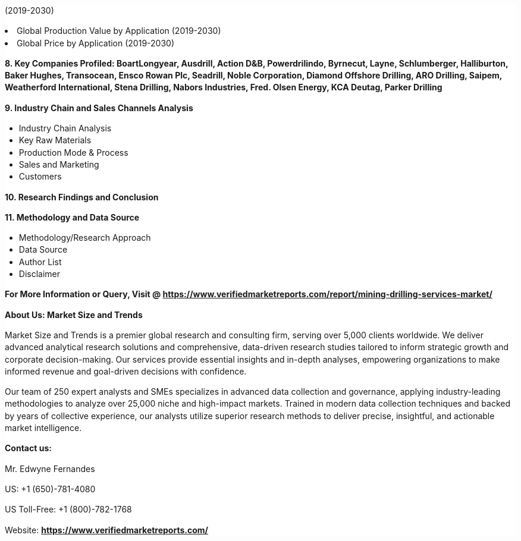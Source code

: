 (2019-2030)</li><li>Global Production Value by Application (2019-2030)</li><li>Global Price by Application (2019-2030)</li></ul><p><strong>8. Key Companies Profiled: BoartLongyear, Ausdrill, Action D&B, Powerdrilindo, Byrnecut, Layne, Schlumberger, Halliburton, Baker Hughes, Transocean, Ensco Rowan Plc, Seadrill, Noble Corporation, Diamond Offshore Drilling, ARO Drilling, Saipem, Weatherford International, Stena Drilling, Nabors Industries, Fred. Olsen Energy, KCA Deutag, Parker Drilling</strong></p><p><strong>9. Industry Chain and Sales Channels Analysis</strong></p><ul><li>Industry Chain Analysis</li><li>Key Raw Materials</li><li>Production Mode &amp; Process</li><li>Sales and Marketing</li><li>Customers</li></ul><p><strong>10. Research Findings and Conclusion</strong></p><p><strong>11. Methodology and Data Source</strong></p><ul><li>Methodology/Research Approach</li><li>Data Source</li><li>Author List</li><li>Disclaimer</li></ul></p><p><strong>For More Information or Query, Visit @ <a href="https://www.verifiedmarketreports.com/report/mining-drilling-services-market/">https://www.verifiedmarketreports.com/report/mining-drilling-services-market/</a></strong></p><p><strong>About Us: Market Size and Trends</strong></p><p>Market Size and Trends is a premier global research and consulting firm, serving over 5,000 clients worldwide. We deliver advanced analytical research solutions and comprehensive, data-driven research studies tailored to inform strategic growth and corporate decision-making. Our services provide essential insights and in-depth analyses, empowering organizations to make informed revenue and goal-driven decisions with confidence.</p><p>Our team of 250 expert analysts and SMEs specializes in advanced data collection and governance, applying industry-leading methodologies to analyze over 25,000 niche and high-impact markets. Trained in modern data collection techniques and backed by years of collective experience, our analysts utilize superior research methods to deliver precise, insightful, and actionable market intelligence.</p><p><strong>Contact us:</strong></p><p>Mr. Edwyne Fernandes</p><p>US: +1 (650)-781-4080</p><p>US Toll-Free: +1 (800)-782-1768</p><p>Website: <strong><a href="https://www.verifiedmarketreports.com/">https://www.verifiedmarketreports.com/</a></strong></p>
